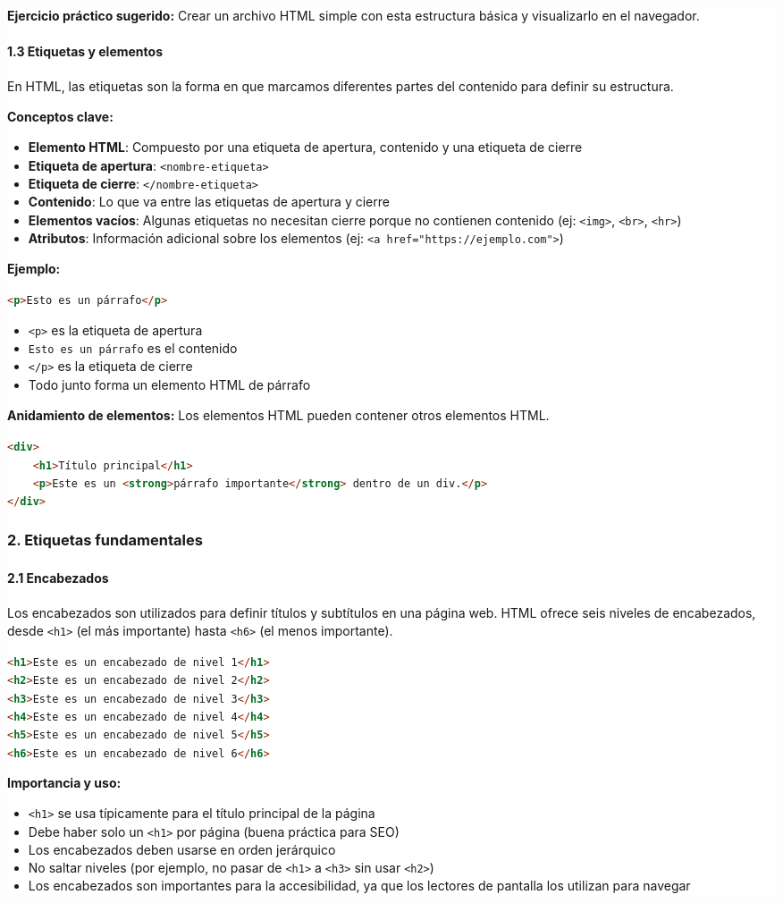 **Ejercicio práctico sugerido:** Crear un archivo HTML simple con esta estructura básica y visualizarlo en el navegador.

#### 1.3 Etiquetas y elementos
En HTML, las etiquetas son la forma en que marcamos diferentes partes del contenido para definir su estructura.

**Conceptos clave:**
- **Elemento HTML**: Compuesto por una etiqueta de apertura, contenido y una etiqueta de cierre
- **Etiqueta de apertura**: `<nombre-etiqueta>`
- **Etiqueta de cierre**: `</nombre-etiqueta>`
- **Contenido**: Lo que va entre las etiquetas de apertura y cierre
- **Elementos vacíos**: Algunas etiquetas no necesitan cierre porque no contienen contenido (ej: `<img>`, `<br>`, `<hr>`)
- **Atributos**: Información adicional sobre los elementos (ej: `<a href="https://ejemplo.com">`)

**Ejemplo:**
```html
<p>Esto es un párrafo</p>
```
- `<p>` es la etiqueta de apertura
- `Esto es un párrafo` es el contenido
- `</p>` es la etiqueta de cierre
- Todo junto forma un elemento HTML de párrafo

**Anidamiento de elementos:** Los elementos HTML pueden contener otros elementos HTML.
```html
<div>
    <h1>Título principal</h1>
    <p>Este es un <strong>párrafo importante</strong> dentro de un div.</p>
</div>
```

### 2. Etiquetas fundamentales

#### 2.1 Encabezados
Los encabezados son utilizados para definir títulos y subtítulos en una página web. HTML ofrece seis niveles de encabezados, desde `<h1>` (el más importante) hasta `<h6>` (el menos importante).

```html
<h1>Este es un encabezado de nivel 1</h1>
<h2>Este es un encabezado de nivel 2</h2>
<h3>Este es un encabezado de nivel 3</h3>
<h4>Este es un encabezado de nivel 4</h4>
<h5>Este es un encabezado de nivel 5</h5>
<h6>Este es un encabezado de nivel 6</h6>
```

**Importancia y uso:**
- `<h1>` se usa típicamente para el título principal de la página
- Debe haber solo un `<h1>` por página (buena práctica para SEO)
- Los encabezados deben usarse en orden jerárquico
- No saltar niveles (por ejemplo, no pasar de `<h1>` a `<h3>` sin usar `<h2>`)
- Los encabezados son importantes para la accesibilidad, ya que los lectores de pantalla los utilizan para navegar
